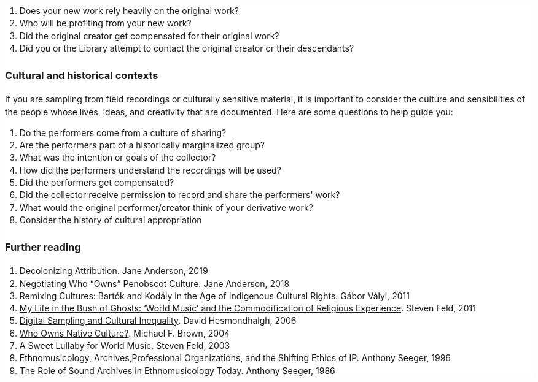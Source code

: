 1. Does your new work rely heavily on the original work?
2. Who will be profiting from your new work?
3. Did the original creator get compensated for their original work?
4. Did you or the Library attempt to contact the original creator or their descendants?

### Cultural and historical contexts

If you are sampling from field recordings or culturally sensitive material, it is important to consider the culture and sensibilities of the people whose lives, ideas, and creativity that are documented. Here are some questions to help guide you:

1. Do the performers come from a culture of sharing?
2. Are the performers part of a historically marginalized group?
3. What was the intention or goals of the collector?
4. How did the performers understand the recordings will be used?
5. Did the performers get compensated?
6. Did the collector receive permission to record and share the performers' work?
7. What would the original performer/creator think of your derivative work?
8. Consider the history of cultural appropriation

### Further reading

1. [Decolonizing Attribution](https://journal.radicallibrarianship.org/index.php/journal/article/view/38). Jane Anderson, 2019
1. [Negotiating Who “Owns” Penobscot Culture](https://drive.google.com/file/d/1OVLLlhQtYl9FUis30mGt94p2leKr2SXQ/view). Jane Anderson, 2018
1. [Remixing Cultures: Bartók and Kodály in the Age of Indigenous Cultural Rights](https://read.dukeupress.edu/books/book/1485/chapter-abstract/171027/Remixing-CulturesBartok-and-Kodaly-in-the-Age-of?redirectedFrom=fulltext). Gábor Vályi, 2011
1. [My Life in the Bush of Ghosts: ‘World Music’ and the Commodification of Religious Experience](https://static1.squarespace.com/static/545aad98e4b0f1f9150ad5c3/t/54670c16e4b02db36ef540dd/1416039446786/2011+My+Life+in+the+Bush.pdf). Steven Feld, 2011
1. [Digital Sampling and Cultural Inequality](https://www.researchgate.net/publication/42790179_Digital_Sampling_and_Cultural_Inequality). David Hesmondhalgh, 2006
1. [Who Owns Native Culture?](https://www.hup.harvard.edu/catalog.php?isbn=9780674016330). Michael F. Brown, 2004
1. [A Sweet Lullaby for World Music](https://static1.squarespace.com/static/545aad98e4b0f1f9150ad5c3/t/5465b37ae4b0468f51cd831e/1415951226470/2000+Sweet+Lullaby+for+World+Music+copy.pdf). Steven Feld, 2003
1. [Ethnomusicology, Archives,Professional Organizations, and the Shifting Ethics of IP](https://www.jstor.org/stable/767808?origin=crossref&seq=1#metadata_info_tab_contents). Anthony Seeger, 1996
1. [The Role of Sound Archives in Ethnomusicology Today](https://www.jstor.org/stable/851997?origin=crossref&seq=5#metadata_info_tab_contents). Anthony Seeger, 1986
